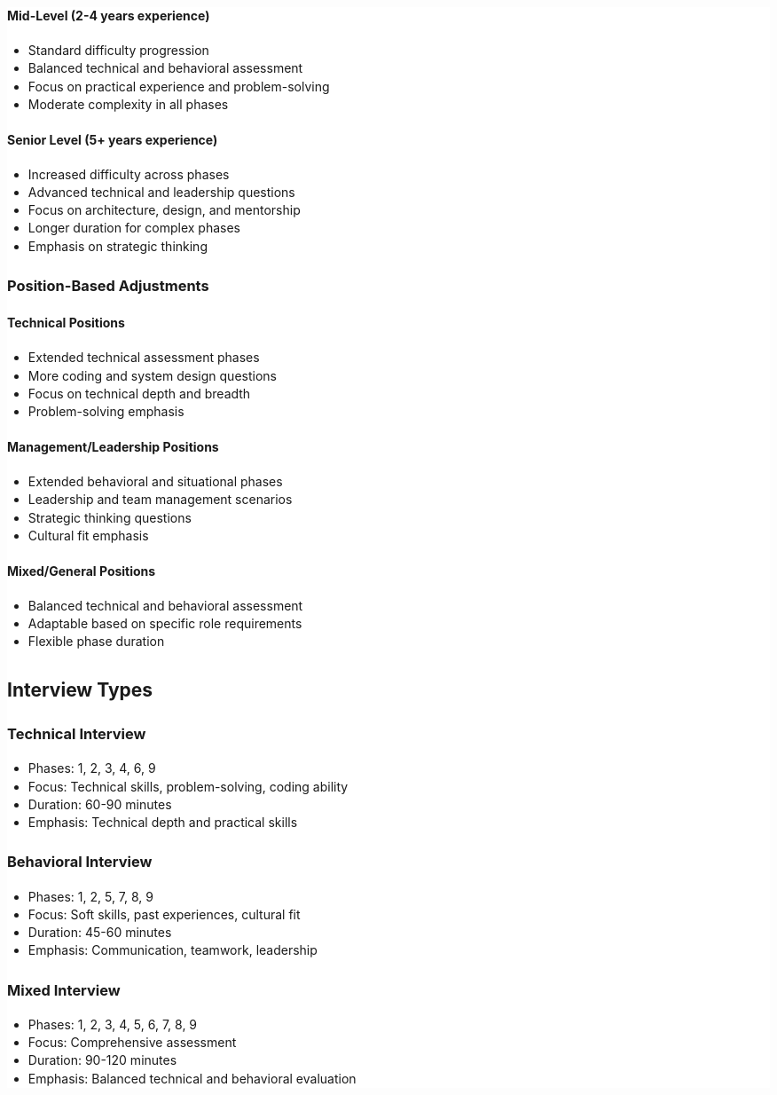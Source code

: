 #### **Mid-Level (2-4 years experience)**
- Standard difficulty progression
- Balanced technical and behavioral assessment
- Focus on practical experience and problem-solving
- Moderate complexity in all phases

#### **Senior Level (5+ years experience)**
- Increased difficulty across phases
- Advanced technical and leadership questions
- Focus on architecture, design, and mentorship
- Longer duration for complex phases
- Emphasis on strategic thinking

### Position-Based Adjustments

#### **Technical Positions**
- Extended technical assessment phases
- More coding and system design questions
- Focus on technical depth and breadth
- Problem-solving emphasis

#### **Management/Leadership Positions**
- Extended behavioral and situational phases
- Leadership and team management scenarios
- Strategic thinking questions
- Cultural fit emphasis

#### **Mixed/General Positions**
- Balanced technical and behavioral assessment
- Adaptable based on specific role requirements
- Flexible phase duration

## Interview Types

### **Technical Interview**
- Phases: 1, 2, 3, 4, 6, 9
- Focus: Technical skills, problem-solving, coding ability
- Duration: 60-90 minutes
- Emphasis: Technical depth and practical skills

### **Behavioral Interview**
- Phases: 1, 2, 5, 7, 8, 9
- Focus: Soft skills, past experiences, cultural fit
- Duration: 45-60 minutes
- Emphasis: Communication, teamwork, leadership

### **Mixed Interview**
- Phases: 1, 2, 3, 4, 5, 6, 7, 8, 9
- Focus: Comprehensive assessment
- Duration: 90-120 minutes
- Emphasis: Balanced technical and behavioral evaluation
